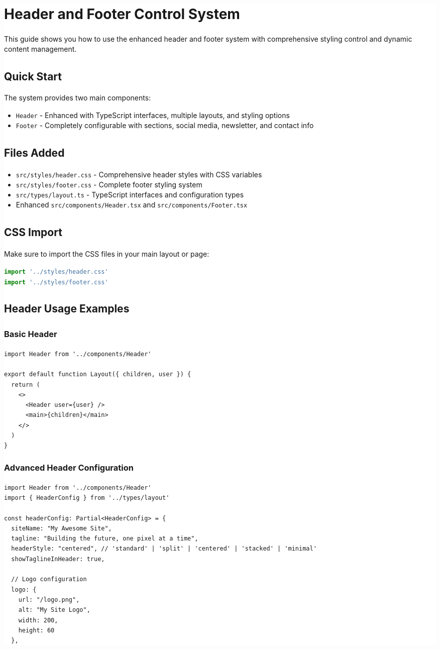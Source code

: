 # Header and Footer Control System

This guide shows you how to use the enhanced header and footer system with comprehensive styling control and dynamic content management.

## Quick Start

The system provides two main components:
- `Header` - Enhanced with TypeScript interfaces, multiple layouts, and styling options
- `Footer` - Completely configurable with sections, social media, newsletter, and contact info

## Files Added

- `src/styles/header.css` - Comprehensive header styles with CSS variables
- `src/styles/footer.css` - Complete footer styling system
- `src/types/layout.ts` - TypeScript interfaces and configuration types
- Enhanced `src/components/Header.tsx` and `src/components/Footer.tsx`

## CSS Import

Make sure to import the CSS files in your main layout or page:

```typescript
import '../styles/header.css'
import '../styles/footer.css'
```

## Header Usage Examples

### Basic Header

```tsx
import Header from '../components/Header'

export default function Layout({ children, user }) {
  return (
    <>
      <Header user={user} />
      <main>{children}</main>
    </>
  )
}
```

### Advanced Header Configuration

```tsx
import Header from '../components/Header'
import { HeaderConfig } from '../types/layout'

const headerConfig: Partial<HeaderConfig> = {
  siteName: "My Awesome Site",
  tagline: "Building the future, one pixel at a time",
  headerStyle: "centered", // 'standard' | 'split' | 'centered' | 'stacked' | 'minimal'
  showTaglineInHeader: true,
  
  // Logo configuration
  logo: {
    url: "/logo.png",
    alt: "My Site Logo",
    width: 200,
    height: 60
  },
```